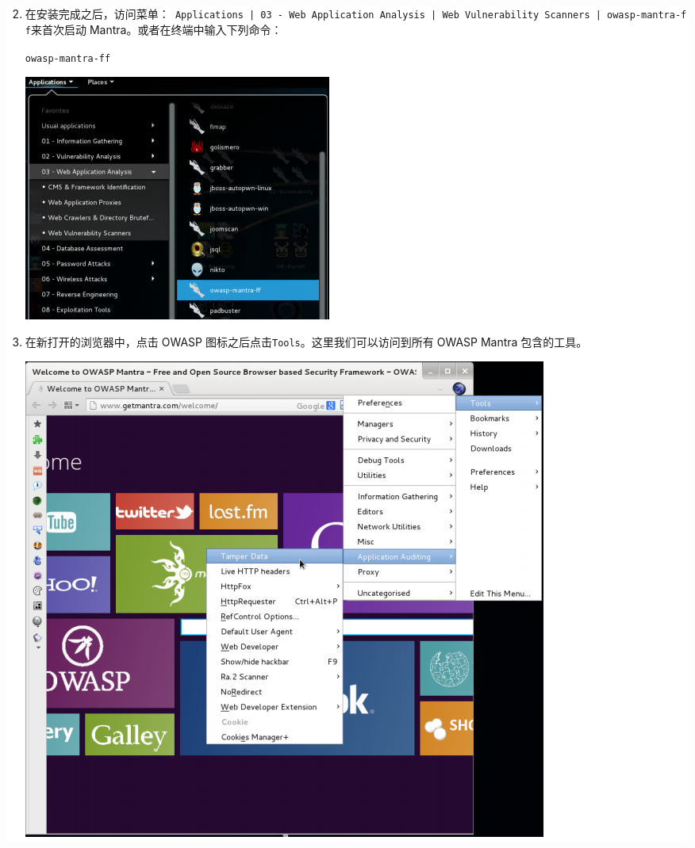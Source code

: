 2.  在安装完成之后，访问菜单：` Applications | 03 - Web Application Analysis | Web Vulnerability Scanners | owasp-mantra-ff`来首次启动 Mantra。或者在终端中输入下列命令：

    ```
    owasp-mantra-ff
    ```
    
    ![](img/1-2-2.jpg)
    
3.  在新打开的浏览器中，点击 OWASP 图标之后点击`Tools`。这里我们可以访问到所有 OWASP Mantra 包含的工具。

    ![](img/1-2-3.jpg)
    